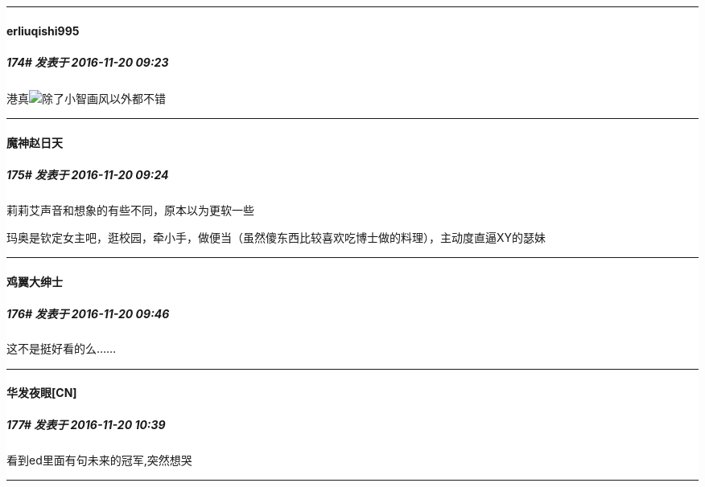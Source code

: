 


-----

####  erliuqishi995  
##### 174#       发表于 2016-11-20 09:23




港真<img src="https://static.saraba1st.com/image/smiley/face/91.gif" referrerpolicy="no-referrer">除了小智画风以外都不错







-----

####  魔神赵日天  
##### 175#       发表于 2016-11-20 09:24




莉莉艾声音和想象的有些不同，原本以为更软一些


玛奥是钦定女主吧，逛校园，牵小手，做便当（虽然傻东西比较喜欢吃博士做的料理），主动度直逼XY的瑟妹







-----

####  鸡翼大绅士  
##### 176#       发表于 2016-11-20 09:46




这不是挺好看的么……







-----

####  华发夜眼[CN]  
##### 177#       发表于 2016-11-20 10:39




看到ed里面有句未来的冠军,突然想哭







-----
